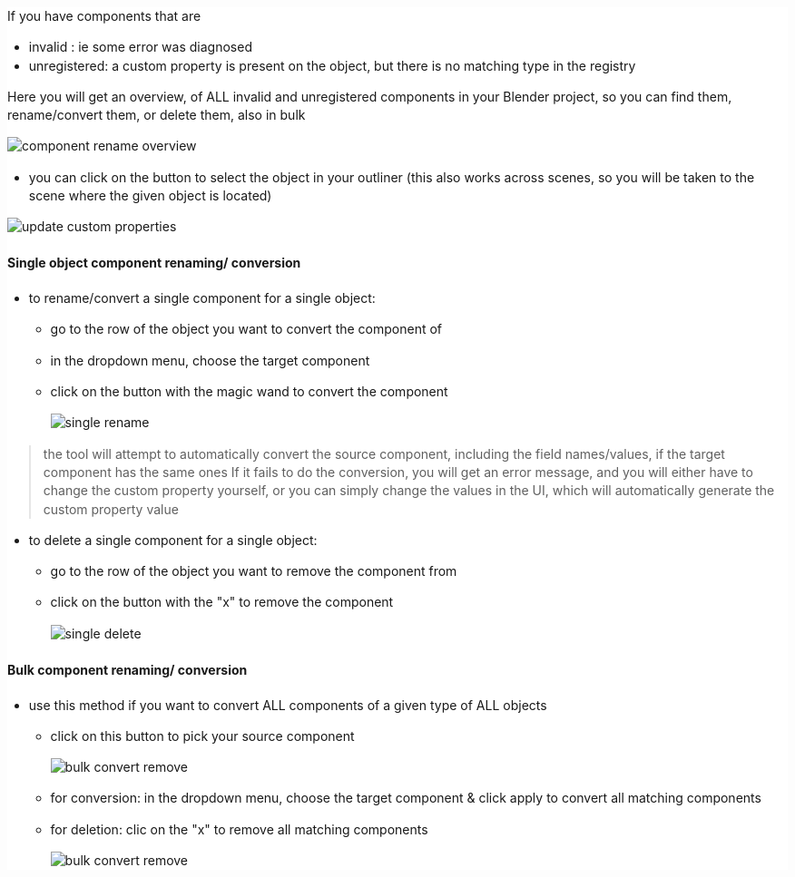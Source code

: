 If you have components that are
  * invalid : ie some error was diagnosed
  * unregistered: a custom property is present on the object, but there is no matching type in the registry

Here you will get an overview, of ALL invalid and unregistered components in your Blender project, so you can find them, rename/convert them,
or delete them, also in bulk

![component rename overview](./docs/component_rename_overview2.png)

* you can click on the button to select the object in your outliner (this also works across scenes, so you will be taken to the scene where the
given object is located)

![update custom properties](./docs/component_rename_object_select.png)


#### Single object component renaming/ conversion

  - to rename/convert a single component for a single object:
    
    * go to the row of the object you want to convert the component of
    * in the dropdown menu, choose the target component
    * click on the button with the magic wand to convert the component

       ![single rename](./docs/component_rename_single.png)

  > the tool will attempt to automatically convert the source component, including the field names/values, if the target component has the same ones
    If it fails to do the conversion, you will get an error message, and you will either have to change the custom property yourself, or you can simply
    change the values in the UI, which will automatically generate the custom property value

  - to delete a single component for a single object:

    * go to the row of the object you want to remove the component from
    * click on the button with the "x" to remove the component  

       ![single delete](./docs/component_remove_single.png)

#### Bulk component renaming/ conversion

  - use this method if you want to convert ALL components of a given type of ALL objects 

    * click on this button to pick your source component

      ![bulk convert remove](./docs/component_rename_remove_bulk.png)

    * for conversion: in the dropdown menu, choose the target component & click apply to convert all matching components
    * for deletion: clic on the "x" to remove all matching components

      ![bulk convert remove](./docs/component_rename_remove_bulk2.png)

